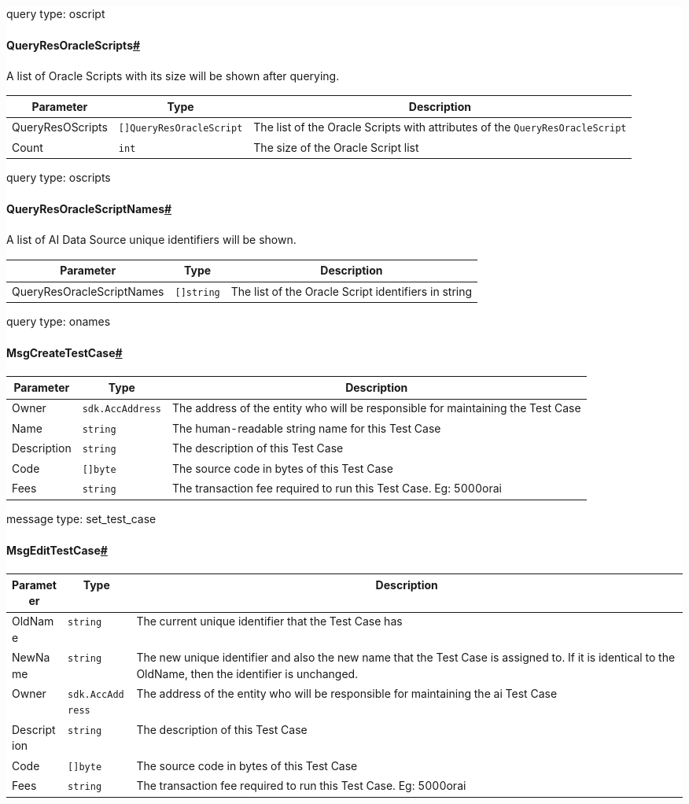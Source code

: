query type: oscript

#### QueryResOracleScripts[#](https://docs.orai.io/docs/WhitePaper/ProtocolMessages#queryresoraclescripts)

A list of Oracle Scripts with its size will be shown after querying.

| Parameter        | Type                     | Description                                                                  |
| ---------------- | ------------------------ | ---------------------------------------------------------------------------- |
| QueryResOScripts | `[]QueryResOracleScript` | The list of the Oracle Scripts with attributes of the `QueryResOracleScript` |
| Count            | `int`                    | The size of the Oracle Script list                                           |

query type: oscripts

#### QueryResOracleScriptNames[#](https://docs.orai.io/docs/WhitePaper/ProtocolMessages#queryresoraclescriptnames)

A list of AI Data Source unique identifiers will be shown.

| Parameter                 | Type       | Description                                         |
| ------------------------- | ---------- | --------------------------------------------------- |
| QueryResOracleScriptNames | `[]string` | The list of the Oracle Script identifiers in string |

query type: onames

#### MsgCreateTestCase[#](https://docs.orai.io/docs/WhitePaper/ProtocolMessages#msgcreatetestcase)

| Parameter   | Type             | Description                                                                     |
| ----------- | ---------------- | ------------------------------------------------------------------------------- |
| Owner       | `sdk.AccAddress` | The address of the entity who will be responsible for maintaining the Test Case |
| Name        | `string`         | The human-readable string name for this Test Case                               |
| Description | `string`         | The description of this Test Case                                               |
| Code        | `[]byte`         | The source code in bytes of this Test Case                                      |
| Fees        | `string`         | The transaction fee required to run this Test Case. Eg: 5000orai                |

message type: set\_test\_case

#### MsgEditTestCase[#](https://docs.orai.io/docs/WhitePaper/ProtocolMessages#msgedittestcase)

| Parameter   | Type             | Description                                                                                                                                             |
| ----------- | ---------------- | ------------------------------------------------------------------------------------------------------------------------------------------------------- |
| OldName     | `string`         | The current unique identifier that the Test Case has                                                                                                    |
| NewName     | `string`         | The new unique identifier and also the new name that the Test Case is assigned to. If it is identical to the OldName, then the identifier is unchanged. |
| Owner       | `sdk.AccAddress` | The address of the entity who will be responsible for maintaining the ai Test Case                                                                      |
| Description | `string`         | The description of this Test Case                                                                                                                       |
| Code        | `[]byte`         | The source code in bytes of this Test Case                                                                                                              |
| Fees        | `string`         | The transaction fee required to run this Test Case. Eg: 5000orai                                                                                        |
